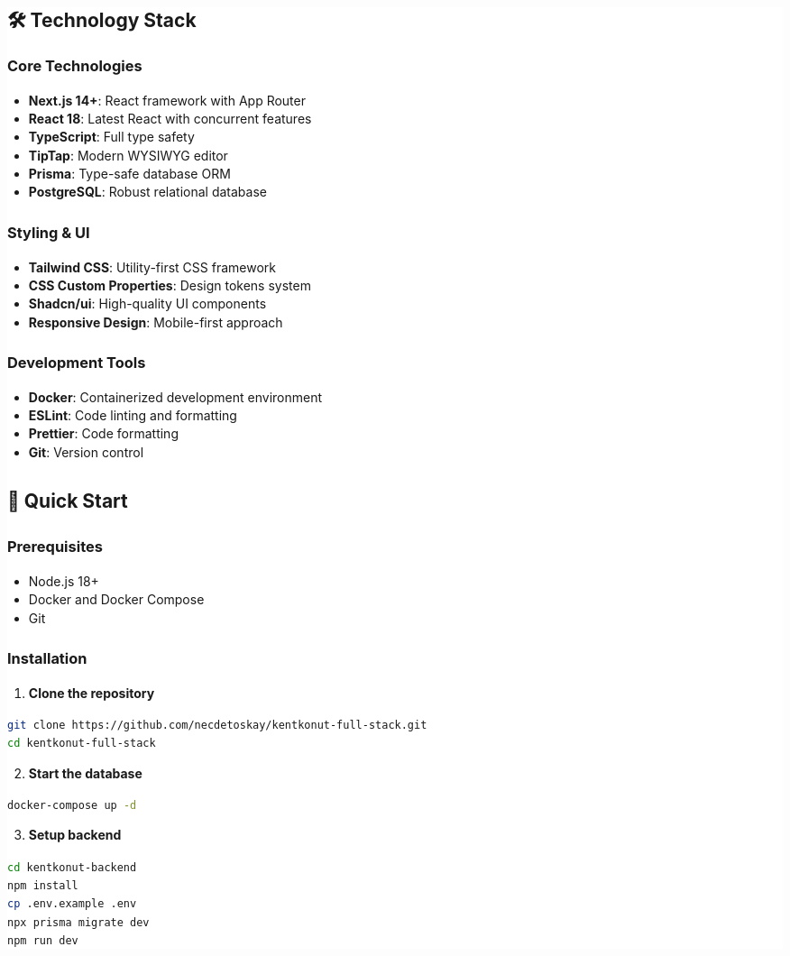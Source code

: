 ## 🛠️ Technology Stack

### Core Technologies
- **Next.js 14+**: React framework with App Router
- **React 18**: Latest React with concurrent features
- **TypeScript**: Full type safety
- **TipTap**: Modern WYSIWYG editor
- **Prisma**: Type-safe database ORM
- **PostgreSQL**: Robust relational database

### Styling & UI
- **Tailwind CSS**: Utility-first CSS framework
- **CSS Custom Properties**: Design tokens system
- **Shadcn/ui**: High-quality UI components
- **Responsive Design**: Mobile-first approach

### Development Tools
- **Docker**: Containerized development environment
- **ESLint**: Code linting and formatting
- **Prettier**: Code formatting
- **Git**: Version control

## 🚀 Quick Start

### Prerequisites
- Node.js 18+ 
- Docker and Docker Compose
- Git

### Installation

1. **Clone the repository**
```bash
git clone https://github.com/necdetoskay/kentkonut-full-stack.git
cd kentkonut-full-stack
```

2. **Start the database**
```bash
docker-compose up -d
```

3. **Setup backend**
```bash
cd kentkonut-backend
npm install
cp .env.example .env
npx prisma migrate dev
npm run dev
```
